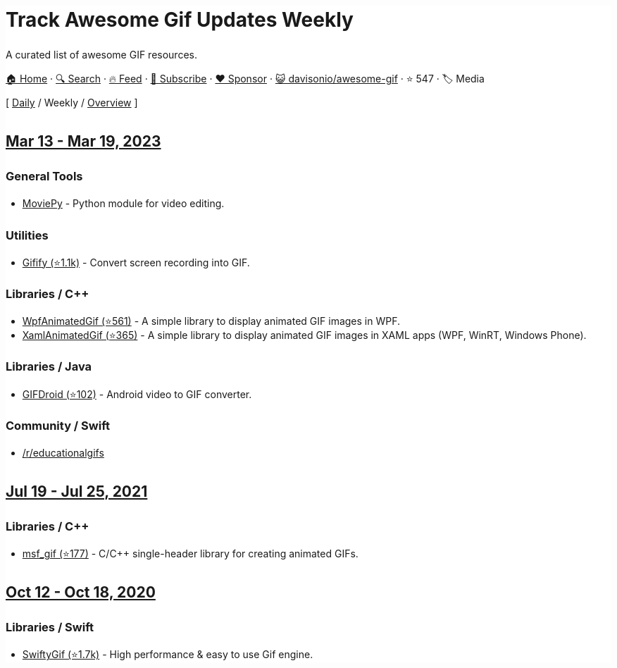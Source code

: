 # Track Awesome Gif Updates Weekly

A curated list of awesome GIF resources.

[🏠 Home](/README.md) · [🔍 Search](https://www.trackawesomelist.com/search/) · [🔥 Feed](https://www.trackawesomelist.com/davisonio/awesome-gif/week/rss.xml) · [📮 Subscribe](https://trackawesomelist.us17.list-manage.com/subscribe?u=d2f0117aa829c83a63ec63c2f&id=36a103854c) · [❤️  Sponsor](https://github.com/sponsors/theowenyoung) · [😺 davisonio/awesome-gif](https://github.com/davisonio/awesome-gif) · ⭐ 547 · 🏷️ Media

[ [Daily](/content/davisonio/awesome-gif/README.md) / Weekly / [Overview](/content/davisonio/awesome-gif/readme/README.md) ]

## [Mar 13 - Mar 19, 2023](/content/2023/11/README.md)

### General Tools

*   [MoviePy](https://zulko.github.io/moviepy/) - Python module for video editing.

### Utilities

*   [Gifify (⭐1.1k)](https://github.com/jclem/gifify) - Convert screen recording into GIF.

### Libraries / C++

*   [WpfAnimatedGif (⭐561)](https://github.com/XamlAnimatedGif/WpfAnimatedGif) - A simple library to display animated GIF images in WPF.
*   [XamlAnimatedGif (⭐365)](https://github.com/XamlAnimatedGif/XamlAnimatedGif) - A simple library to display animated GIF images in XAML apps (WPF, WinRT, Windows Phone).

### Libraries / Java

*   [GIFDroid (⭐102)](https://github.com/curtislarson/GIFDroid) - Android video to GIF converter.

### Community / Swift

*   [/r/educationalgifs](https://www.reddit.com/r/educationalgifs/)

## [Jul 19 - Jul 25, 2021](/content/2021/29/README.md)

### Libraries / C++

*   [msf\_gif (⭐177)](https://github.com/notnullnotvoid/msf_gif) - C/C++ single-header library for creating animated GIFs.

## [Oct 12 - Oct 18, 2020](/content/2020/41/README.md)

### Libraries / Swift

*   [SwiftyGif (⭐1.7k)](https://github.com/kirualex/SwiftyGif) - High performance & easy to use Gif engine.
